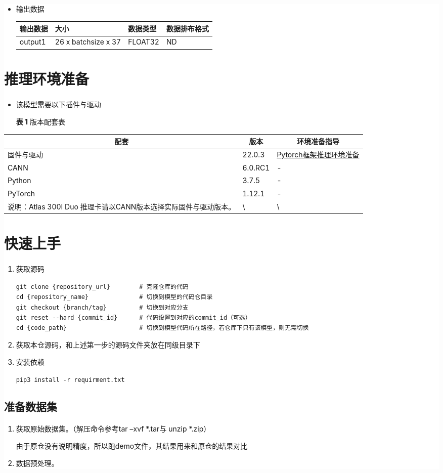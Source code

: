 
- 输出数据

  | 输出数据 | 大小                | 数据类型 | 数据排布格式 |
  | -------- | ------------------- | -------- | ------------ |
  | output1  | 26 x batchsize x 37 | FLOAT32  | ND           |



# 推理环境准备<a name="ZH-CN_TOPIC_0000001126281702"></a>

- 该模型需要以下插件与驱动

  **表 1**  版本配套表

| 配套                                                         | 版本    | 环境准备指导                                                 |
| ------------------------------------------------------------ | ------- | ------------------------------------------------------------ |
| 固件与驱动                                                   | 22.0.3  | [Pytorch框架推理环境准备](https://www.hiascend.com/document/detail/zh/ModelZoo/pytorchframework/pies) |
| CANN                                                         | 6.0.RC1 | -                                                            |
| Python                                                       | 3.7.5   | -                                                            |
| PyTorch                                                      | 1.12.1  | -                                                            |
| 说明：Atlas 300I Duo 推理卡请以CANN版本选择实际固件与驱动版本。 | \       | \                                                            |

# 快速上手<a name="ZH-CN_TOPIC_0000001126281700"></a>



1. 获取源码 

   ```
   git clone {repository_url}        # 克隆仓库的代码
   cd {repository_name}              # 切换到模型的代码仓目录
   git checkout {branch/tag}         # 切换到对应分支
   git reset --hard {commit_id}      # 代码设置到对应的commit_id（可选）
   cd {code_path}                    # 切换到模型代码所在路径，若仓库下只有该模型，则无需切换
   ```
   
2. 获取本仓源码，和上述第一步的源码文件夹放在同级目录下

5. 安装依赖

   ```
   pip3 install -r requirment.txt
   ```


## 准备数据集<a name="section183221994411"></a>

1. 获取原始数据集。（解压命令参考tar –xvf  \*.tar与 unzip \*.zip）

   由于原仓没有说明精度，所以跑demo文件，其结果用来和原仓的结果对比

2. 数据预处理。     

